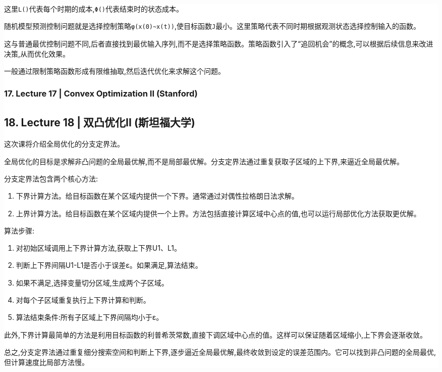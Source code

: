 这里`L()`代表每个时期的成本,`Φ()`代表结束时的状态成本。

随机模型预测控制问题就是选择控制策略`φ(x(0)~x(t))`,使目标函数`J`最小。这里策略代表不同时期根据观测状态选择控制输入的函数。

这与普通最优控制问题不同,后者直接找到最优输入序列,而不是选择策略函数。策略函数引入了“追回机会”的概念,可以根据后续信息来改进决策,从而优化效果。

一般通过限制策略函数形成有限维抽取,然后迭代优化来求解这个问题。

### 17. Lecture 17 | Convex Optimization II (Stanford)

## 18. Lecture 18 | 双凸优化II (斯坦福大学)

这次课将介绍全局优化的分支定界法。

全局优化的目标是求解非凸问题的全局最优解,而不是局部最优解。分支定界法通过重复获取子区域的上下界,来逼近全局最优解。

分支定界法包含两个核心方法:

1. 下界计算方法。给目标函数在某个区域内提供一个下界。通常通过对偶性拉格朗日法求解。

2. 上界计算方法。给目标函数在某个区域内提供一个上界。方法包括直接计算区域中心点的值,也可以运行局部优化方法获取更优解。

算法步骤:

1. 对初始区域调用上下界计算方法,获取上下界U1、L1。

2. 判断上下界间隔U1-L1是否小于误差ε。如果满足,算法结束。

3. 如果不满足,选择变量切分区域,生成两个子区域。

4. 对每个子区域重复执行上下界计算和判断。

5. 算法结束条件:所有子区域上下界间隔均小于ε。

此外,下界计算最简单的方法是利用目标函数的利普希茨常数,直接下调区域中心点的值。这样可以保证随着区域缩小,上下界会逐渐收敛。

总之,分支定界法通过重复细分搜索空间和判断上下界,逐步逼近全局最优解,最终收敛到设定的误差范围内。它可以找到非凸问题的全局最优,但计算速度比局部方法慢。
